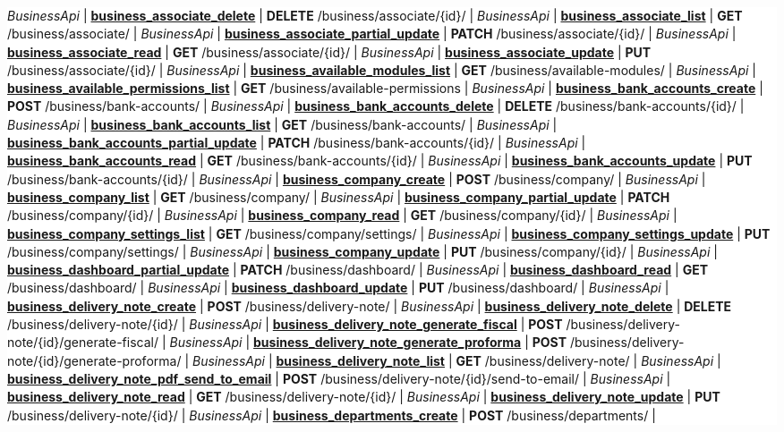*BusinessApi* | [**business_associate_delete**](docs/BusinessApi.md#business_associate_delete) | **DELETE** /business/associate/{id}/ | 
*BusinessApi* | [**business_associate_list**](docs/BusinessApi.md#business_associate_list) | **GET** /business/associate/ | 
*BusinessApi* | [**business_associate_partial_update**](docs/BusinessApi.md#business_associate_partial_update) | **PATCH** /business/associate/{id}/ | 
*BusinessApi* | [**business_associate_read**](docs/BusinessApi.md#business_associate_read) | **GET** /business/associate/{id}/ | 
*BusinessApi* | [**business_associate_update**](docs/BusinessApi.md#business_associate_update) | **PUT** /business/associate/{id}/ | 
*BusinessApi* | [**business_available_modules_list**](docs/BusinessApi.md#business_available_modules_list) | **GET** /business/available-modules/ | 
*BusinessApi* | [**business_available_permissions_list**](docs/BusinessApi.md#business_available_permissions_list) | **GET** /business/available-permissions | 
*BusinessApi* | [**business_bank_accounts_create**](docs/BusinessApi.md#business_bank_accounts_create) | **POST** /business/bank-accounts/ | 
*BusinessApi* | [**business_bank_accounts_delete**](docs/BusinessApi.md#business_bank_accounts_delete) | **DELETE** /business/bank-accounts/{id}/ | 
*BusinessApi* | [**business_bank_accounts_list**](docs/BusinessApi.md#business_bank_accounts_list) | **GET** /business/bank-accounts/ | 
*BusinessApi* | [**business_bank_accounts_partial_update**](docs/BusinessApi.md#business_bank_accounts_partial_update) | **PATCH** /business/bank-accounts/{id}/ | 
*BusinessApi* | [**business_bank_accounts_read**](docs/BusinessApi.md#business_bank_accounts_read) | **GET** /business/bank-accounts/{id}/ | 
*BusinessApi* | [**business_bank_accounts_update**](docs/BusinessApi.md#business_bank_accounts_update) | **PUT** /business/bank-accounts/{id}/ | 
*BusinessApi* | [**business_company_create**](docs/BusinessApi.md#business_company_create) | **POST** /business/company/ | 
*BusinessApi* | [**business_company_list**](docs/BusinessApi.md#business_company_list) | **GET** /business/company/ | 
*BusinessApi* | [**business_company_partial_update**](docs/BusinessApi.md#business_company_partial_update) | **PATCH** /business/company/{id}/ | 
*BusinessApi* | [**business_company_read**](docs/BusinessApi.md#business_company_read) | **GET** /business/company/{id}/ | 
*BusinessApi* | [**business_company_settings_list**](docs/BusinessApi.md#business_company_settings_list) | **GET** /business/company/settings/ | 
*BusinessApi* | [**business_company_settings_update**](docs/BusinessApi.md#business_company_settings_update) | **PUT** /business/company/settings/ | 
*BusinessApi* | [**business_company_update**](docs/BusinessApi.md#business_company_update) | **PUT** /business/company/{id}/ | 
*BusinessApi* | [**business_dashboard_partial_update**](docs/BusinessApi.md#business_dashboard_partial_update) | **PATCH** /business/dashboard/ | 
*BusinessApi* | [**business_dashboard_read**](docs/BusinessApi.md#business_dashboard_read) | **GET** /business/dashboard/ | 
*BusinessApi* | [**business_dashboard_update**](docs/BusinessApi.md#business_dashboard_update) | **PUT** /business/dashboard/ | 
*BusinessApi* | [**business_delivery_note_create**](docs/BusinessApi.md#business_delivery_note_create) | **POST** /business/delivery-note/ | 
*BusinessApi* | [**business_delivery_note_delete**](docs/BusinessApi.md#business_delivery_note_delete) | **DELETE** /business/delivery-note/{id}/ | 
*BusinessApi* | [**business_delivery_note_generate_fiscal**](docs/BusinessApi.md#business_delivery_note_generate_fiscal) | **POST** /business/delivery-note/{id}/generate-fiscal/ | 
*BusinessApi* | [**business_delivery_note_generate_proforma**](docs/BusinessApi.md#business_delivery_note_generate_proforma) | **POST** /business/delivery-note/{id}/generate-proforma/ | 
*BusinessApi* | [**business_delivery_note_list**](docs/BusinessApi.md#business_delivery_note_list) | **GET** /business/delivery-note/ | 
*BusinessApi* | [**business_delivery_note_pdf_send_to_email**](docs/BusinessApi.md#business_delivery_note_pdf_send_to_email) | **POST** /business/delivery-note/{id}/send-to-email/ | 
*BusinessApi* | [**business_delivery_note_read**](docs/BusinessApi.md#business_delivery_note_read) | **GET** /business/delivery-note/{id}/ | 
*BusinessApi* | [**business_delivery_note_update**](docs/BusinessApi.md#business_delivery_note_update) | **PUT** /business/delivery-note/{id}/ | 
*BusinessApi* | [**business_departments_create**](docs/BusinessApi.md#business_departments_create) | **POST** /business/departments/ | 